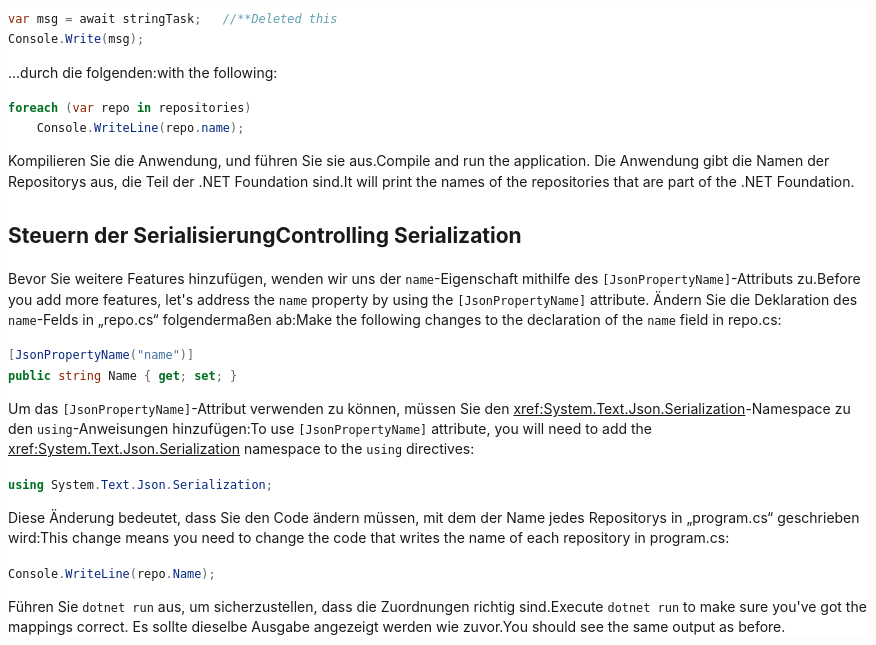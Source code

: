 ```csharp
var msg = await stringTask;   //**Deleted this
Console.Write(msg);
```

<span data-ttu-id="8d53e-218">...durch die folgenden:</span><span class="sxs-lookup"><span data-stu-id="8d53e-218">with the following:</span></span>

```csharp
foreach (var repo in repositories)
    Console.WriteLine(repo.name);
```

<span data-ttu-id="8d53e-219">Kompilieren Sie die Anwendung, und führen Sie sie aus.</span><span class="sxs-lookup"><span data-stu-id="8d53e-219">Compile and run the application.</span></span> <span data-ttu-id="8d53e-220">Die Anwendung gibt die Namen der Repositorys aus, die Teil der .NET Foundation sind.</span><span class="sxs-lookup"><span data-stu-id="8d53e-220">It will print the names of the repositories that are part of the .NET Foundation.</span></span>

## <a name="controlling-serialization"></a><span data-ttu-id="8d53e-221">Steuern der Serialisierung</span><span class="sxs-lookup"><span data-stu-id="8d53e-221">Controlling Serialization</span></span>

<span data-ttu-id="8d53e-222">Bevor Sie weitere Features hinzufügen, wenden wir uns der `name`-Eigenschaft mithilfe des `[JsonPropertyName]`-Attributs zu.</span><span class="sxs-lookup"><span data-stu-id="8d53e-222">Before you add more features, let's address the `name` property by using the `[JsonPropertyName]` attribute.</span></span> <span data-ttu-id="8d53e-223">Ändern Sie die Deklaration des `name`-Felds in „repo.cs“ folgendermaßen ab:</span><span class="sxs-lookup"><span data-stu-id="8d53e-223">Make the following changes to the declaration of the `name` field in repo.cs:</span></span>

```csharp
[JsonPropertyName("name")]
public string Name { get; set; }
```

<span data-ttu-id="8d53e-224">Um das `[JsonPropertyName]`-Attribut verwenden zu können, müssen Sie den <xref:System.Text.Json.Serialization>-Namespace zu den `using`-Anweisungen hinzufügen:</span><span class="sxs-lookup"><span data-stu-id="8d53e-224">To use `[JsonPropertyName]` attribute, you will need to add the <xref:System.Text.Json.Serialization> namespace to the `using` directives:</span></span>

```csharp
using System.Text.Json.Serialization;
```

<span data-ttu-id="8d53e-225">Diese Änderung bedeutet, dass Sie den Code ändern müssen, mit dem der Name jedes Repositorys in „program.cs“ geschrieben wird:</span><span class="sxs-lookup"><span data-stu-id="8d53e-225">This change means you need to change the code that writes the name of each repository in program.cs:</span></span>

```csharp
Console.WriteLine(repo.Name);
```

<span data-ttu-id="8d53e-226">Führen Sie `dotnet run` aus, um sicherzustellen, dass die Zuordnungen richtig sind.</span><span class="sxs-lookup"><span data-stu-id="8d53e-226">Execute `dotnet run` to make sure you've got the mappings correct.</span></span> <span data-ttu-id="8d53e-227">Es sollte dieselbe Ausgabe angezeigt werden wie zuvor.</span><span class="sxs-lookup"><span data-stu-id="8d53e-227">You should see the same output as before.</span></span>
